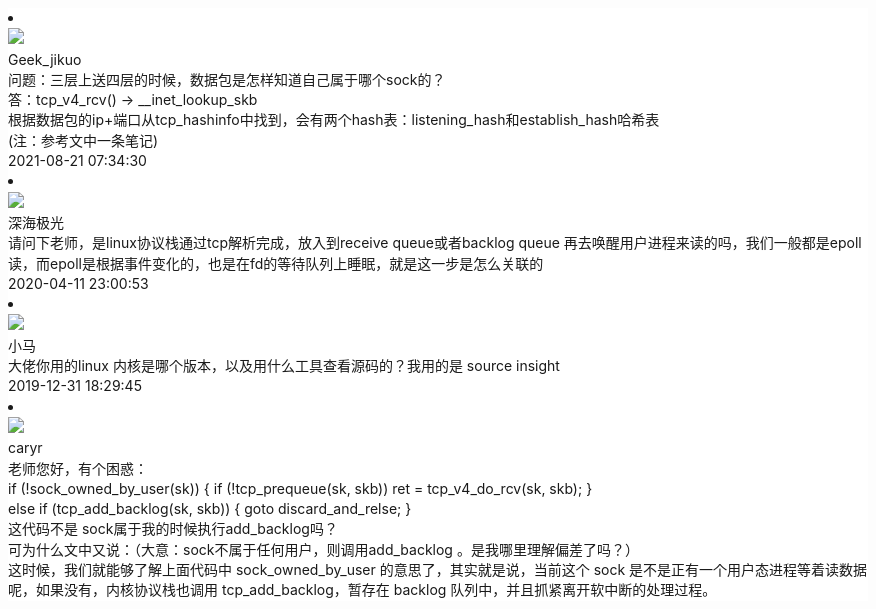 <li>
<div class="_2sjJGcOH_0"><img src="https://static001.geekbang.org/account/avatar/00/1d/05/b2/93b64021.jpg"
  class="_3FLYR4bF_0">
<div class="_36ChpWj4_0">
  <div class="_2zFoi7sd_0"><span>Geek_jikuo</span>
  </div>
  <div class="_2_QraFYR_0">问题：三层上送四层的时候，数据包是怎样知道自己属于哪个sock的？<br>答：tcp_v4_rcv()  -&gt; __inet_lookup_skb<br>根据数据包的ip+端口从tcp_hashinfo中找到，会有两个hash表：listening_hash和establish_hash哈希表<br>(注：参考文中一条笔记)</div>
  <div class="_10o3OAxT_0">
    
  </div>
  <div class="_3klNVc4Z_0">
    <div class="_3Hkula0k_0">2021-08-21 07:34:30</div>
  </div>
</div>
</div>
</li>
<li>
<div class="_2sjJGcOH_0"><img src="https://static001.geekbang.org/account/avatar/00/10/b9/af/f59b4c7c.jpg"
  class="_3FLYR4bF_0">
<div class="_36ChpWj4_0">
  <div class="_2zFoi7sd_0"><span>深海极光</span>
  </div>
  <div class="_2_QraFYR_0">请问下老师，是linux协议栈通过tcp解析完成，放入到receive queue或者backlog queue 再去唤醒用户进程来读的吗，我们一般都是epoll读，而epoll是根据事件变化的，也是在fd的等待队列上睡眠，就是这一步是怎么关联的</div>
  <div class="_10o3OAxT_0">
    
  </div>
  <div class="_3klNVc4Z_0">
    <div class="_3Hkula0k_0">2020-04-11 23:00:53</div>
  </div>
</div>
</div>
</li>
<li>
<div class="_2sjJGcOH_0"><img src="https://static001.geekbang.org/account/avatar/00/0f/e1/0e/dde741d7.jpg"
  class="_3FLYR4bF_0">
<div class="_36ChpWj4_0">
  <div class="_2zFoi7sd_0"><span>小马</span>
  </div>
  <div class="_2_QraFYR_0">大佬你用的linux 内核是哪个版本，以及用什么工具查看源码的？我用的是 source insight</div>
  <div class="_10o3OAxT_0">
    
  </div>
  <div class="_3klNVc4Z_0">
    <div class="_3Hkula0k_0">2019-12-31 18:29:45</div>
  </div>
</div>
</div>
</li>
<li>
<div class="_2sjJGcOH_0"><img src="https://static001.geekbang.org/account/avatar/00/16/97/ba/b5b56c25.jpg"
  class="_3FLYR4bF_0">
<div class="_36ChpWj4_0">
  <div class="_2zFoi7sd_0"><span>caryr</span>
  </div>
  <div class="_2_QraFYR_0">老师您好，有个困惑： <br>if (!sock_owned_by_user(sk)) {    if (!tcp_prequeue(sk, skb))      ret = tcp_v4_do_rcv(sk, skb);  } <br>else if (tcp_add_backlog(sk, skb)) {    goto discard_and_relse;  }<br>这代码不是 sock属于我的时候执行add_backlog吗？<br>可为什么文中又说：（大意：sock不属于任何用户，则调用add_backlog 。是我哪里理解偏差了吗？）<br>这时候，我们就能够了解上面代码中 sock_owned_by_user 的意思了，其实就是说，当前这个 sock 是不是正有一个用户态进程等着读数据呢，如果没有，内核协议栈也调用 tcp_add_backlog，暂存在 backlog 队列中，并且抓紧离开软中断的处理过程。</div>
  <div class="_10o3OAxT_0">
    